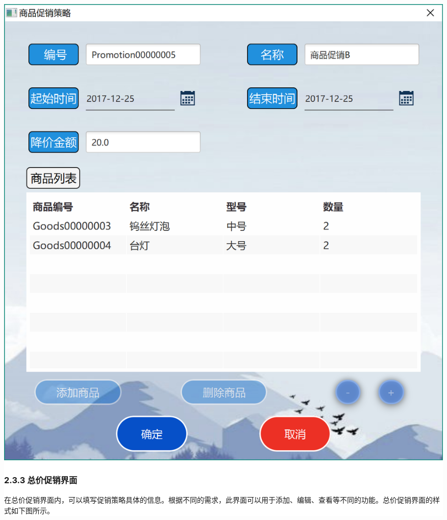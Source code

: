 ![](pics/总经理/促销策略管理/商品促销界面.png)

### 2.3.3 总价促销界面
在总价促销界面内，可以填写促销策略具体的信息。根据不同的需求，此界面可以用于添加、编辑、查看等不同的功能。总价促销界面的样式如下图所示。
